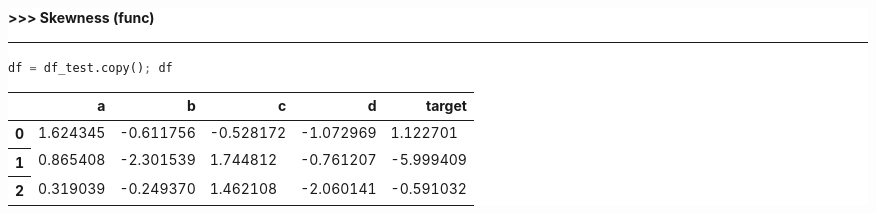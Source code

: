 


**>>> Skewness (func)**


---




```python
df = df_test.copy(); df
```




 
<table   class="dataframe">
  <thead>
    <tr style="text-align: right;">
      <th></th>
      <th>a</th>
      <th>b</th>
      <th>c</th>
      <th>d</th>
      <th>target</th>
    </tr>
  </thead>
  <tbody>
    <tr>
      <th>0</th>
      <td>1.624345</td>
      <td>-0.611756</td>
      <td>-0.528172</td>
      <td>-1.072969</td>
      <td>1.122701</td>
    </tr>
    <tr>
      <th>1</th>
      <td>0.865408</td>
      <td>-2.301539</td>
      <td>1.744812</td>
      <td>-0.761207</td>
      <td>-5.999409</td>
    </tr>
    <tr>
      <th>2</th>
      <td>0.319039</td>
      <td>-0.249370</td>
      <td>1.462108</td>
      <td>-2.060141</td>
      <td>-0.591032</td>
    </tr>
  </tbody>
</table>
 